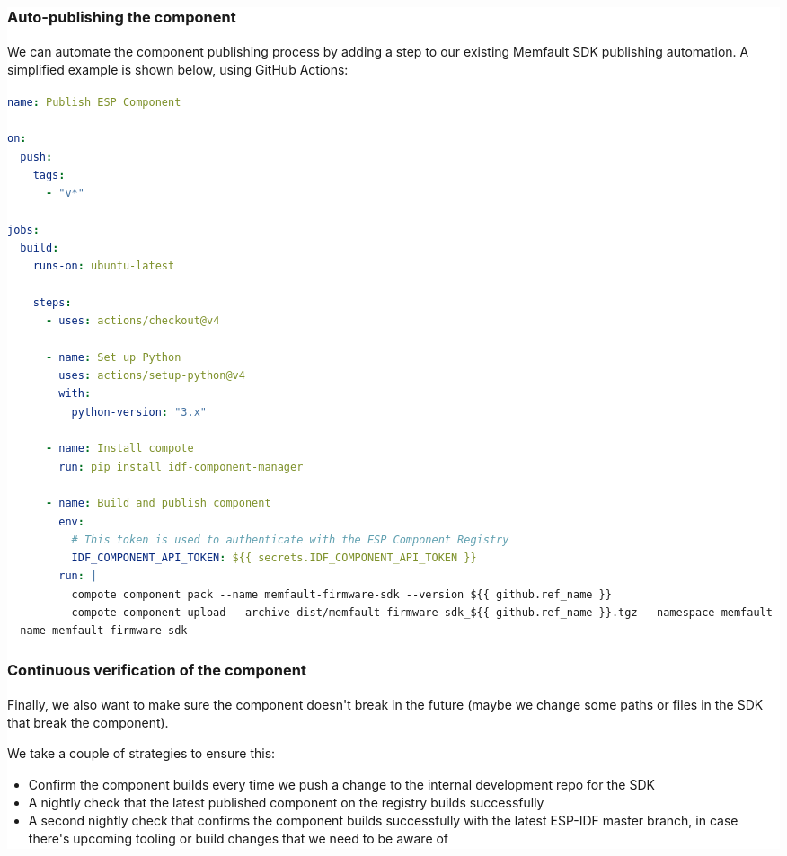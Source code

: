 ### Auto-publishing the component

We can automate the component publishing process by adding a step to our
existing Memfault SDK publishing automation. A simplified example is shown
below, using GitHub Actions:

```yaml
name: Publish ESP Component

on:
  push:
    tags:
      - "v*"

jobs:
  build:
    runs-on: ubuntu-latest

    steps:
      - uses: actions/checkout@v4

      - name: Set up Python
        uses: actions/setup-python@v4
        with:
          python-version: "3.x"

      - name: Install compote
        run: pip install idf-component-manager

      - name: Build and publish component
        env:
          # This token is used to authenticate with the ESP Component Registry
          IDF_COMPONENT_API_TOKEN: ${{ secrets.IDF_COMPONENT_API_TOKEN }}
        run: |
          compote component pack --name memfault-firmware-sdk --version ${{ github.ref_name }}
          compote component upload --archive dist/memfault-firmware-sdk_${{ github.ref_name }}.tgz --namespace memfault --name memfault-firmware-sdk
```

### Continuous verification of the component

Finally, we also want to make sure the component doesn't break in the future
(maybe we change some paths or files in the SDK that break the component).

We take a couple of strategies to ensure this:

- Confirm the component builds every time we push a change to the internal
  development repo for the SDK
- A nightly check that the latest published component on the registry builds
  successfully
- A second nightly check that confirms the component builds successfully with
  the latest ESP-IDF master branch, in case there's upcoming tooling or build
  changes that we need to be aware of
